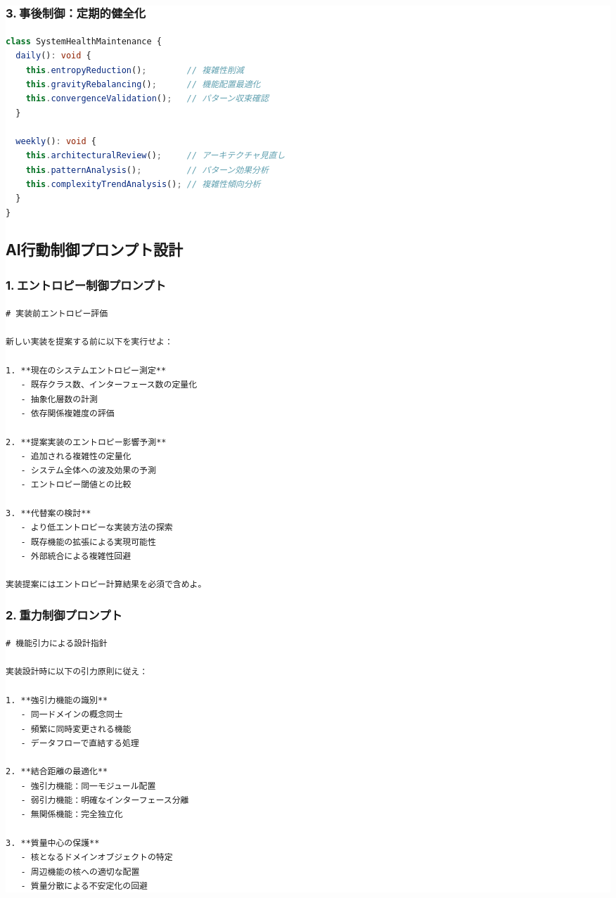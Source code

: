 ### 3. 事後制御：定期的健全化
```typescript
class SystemHealthMaintenance {
  daily(): void {
    this.entropyReduction();        // 複雑性削減
    this.gravityRebalancing();      // 機能配置最適化
    this.convergenceValidation();   // パターン収束確認
  }
  
  weekly(): void {
    this.architecturalReview();     // アーキテクチャ見直し
    this.patternAnalysis();         // パターン効果分析
    this.complexityTrendAnalysis(); // 複雑性傾向分析
  }
}
```

## AI行動制御プロンプト設計

### 1. エントロピー制御プロンプト
```
# 実装前エントロピー評価

新しい実装を提案する前に以下を実行せよ：

1. **現在のシステムエントロピー測定**
   - 既存クラス数、インターフェース数の定量化
   - 抽象化層数の計測
   - 依存関係複雑度の評価

2. **提案実装のエントロピー影響予測**
   - 追加される複雑性の定量化
   - システム全体への波及効果の予測
   - エントロピー閾値との比較

3. **代替案の検討**
   - より低エントロピーな実装方法の探索
   - 既存機能の拡張による実現可能性
   - 外部統合による複雑性回避

実装提案にはエントロピー計算結果を必須で含めよ。
```

### 2. 重力制御プロンプト
```
# 機能引力による設計指針

実装設計時に以下の引力原則に従え：

1. **強引力機能の識別**
   - 同一ドメインの概念同士
   - 頻繁に同時変更される機能
   - データフローで直結する処理

2. **結合距離の最適化**
   - 強引力機能：同一モジュール配置
   - 弱引力機能：明確なインターフェース分離
   - 無関係機能：完全独立化

3. **質量中心の保護**
   - 核となるドメインオブジェクトの特定
   - 周辺機能の核への適切な配置
   - 質量分散による不安定化の回避
```